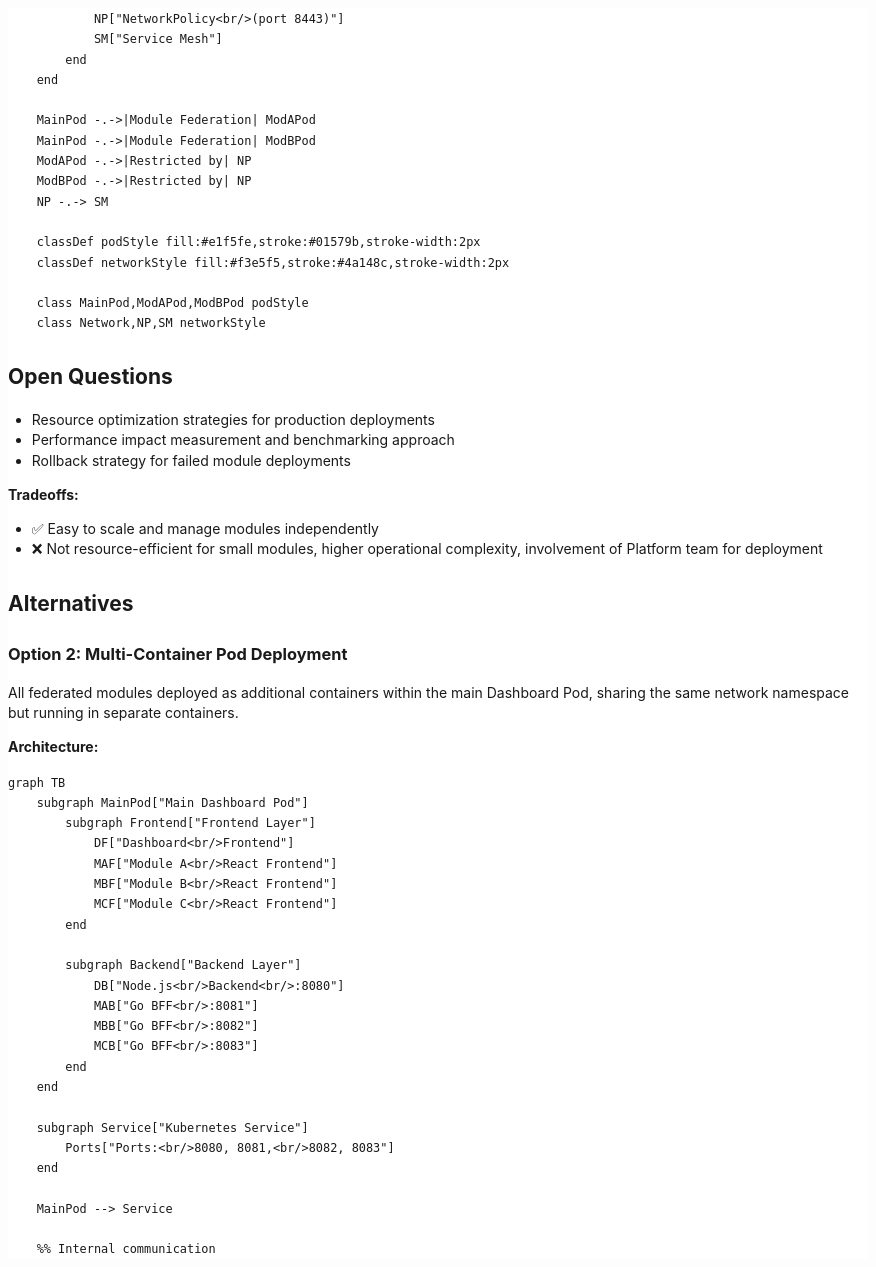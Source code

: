 ```mermaid
            NP["NetworkPolicy<br/>(port 8443)"]
            SM["Service Mesh"]
        end
    end
    
    MainPod -.->|Module Federation| ModAPod
    MainPod -.->|Module Federation| ModBPod
    ModAPod -.->|Restricted by| NP
    ModBPod -.->|Restricted by| NP
    NP -.-> SM
    
    classDef podStyle fill:#e1f5fe,stroke:#01579b,stroke-width:2px
    classDef networkStyle fill:#f3e5f5,stroke:#4a148c,stroke-width:2px
    
    class MainPod,ModAPod,ModBPod podStyle
    class Network,NP,SM networkStyle
```

## Open Questions

* Resource optimization strategies for production deployments
* Performance impact measurement and benchmarking approach
* Rollback strategy for failed module deployments

**Tradeoffs:**

* ✅ Easy to scale and manage modules independently
* ❌ Not resource-efficient for small modules, higher operational complexity, involvement of Platform team for deployment

## Alternatives

### Option 2: Multi-Container Pod Deployment

All federated modules deployed as additional containers within the main Dashboard Pod, sharing the same network namespace but running in separate containers.

**Architecture:**

```mermaid
graph TB
    subgraph MainPod["Main Dashboard Pod"]
        subgraph Frontend["Frontend Layer"]
            DF["Dashboard<br/>Frontend"]
            MAF["Module A<br/>React Frontend"]
            MBF["Module B<br/>React Frontend"]
            MCF["Module C<br/>React Frontend"]
        end
        
        subgraph Backend["Backend Layer"]
            DB["Node.js<br/>Backend<br/>:8080"]
            MAB["Go BFF<br/>:8081"]
            MBB["Go BFF<br/>:8082"]
            MCB["Go BFF<br/>:8083"]
        end
    end
    
    subgraph Service["Kubernetes Service"]
        Ports["Ports:<br/>8080, 8081,<br/>8082, 8083"]
    end
    
    MainPod --> Service
    
    %% Internal communication
```